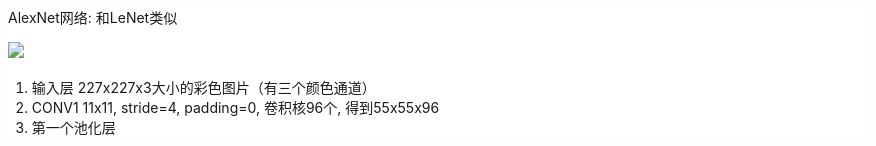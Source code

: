 AlexNet网络: 和LeNet类似

<img src=https://s2.loli.net/2024/05/07/tXTezKlJZIBG7FD.png width='100%'>

1. 输入层
227x227x3大小的彩色图片（有三个颜色通道）
2. CONV1
11x11, stride=4, padding=0, 卷积核96个, 得到55x55x96
3. 第一个池化层
